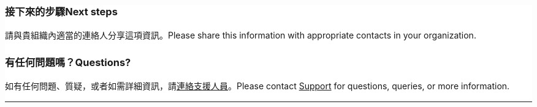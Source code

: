 ### <a name="next-steps"></a><span data-ttu-id="97a0f-360">接下來的步驟</span><span class="sxs-lookup"><span data-stu-id="97a0f-360">Next steps</span></span>

<span data-ttu-id="97a0f-361">請與貴組織內適當的連絡人分享這項資訊。</span><span class="sxs-lookup"><span data-stu-id="97a0f-361">Please share this information with appropriate contacts in your organization.</span></span>

### <a name="questions"></a><span data-ttu-id="97a0f-362">有任何問題嗎？</span><span class="sxs-lookup"><span data-stu-id="97a0f-362">Questions?</span></span>

<span data-ttu-id="97a0f-363">如有任何問題、質疑，或者如需詳細資訊，請[連絡支援人員](https://partner.microsoft.com/dashboard/support/csp/servicerequests/create?category=csp)。</span><span class="sxs-lookup"><span data-stu-id="97a0f-363">Please contact [Support](https://partner.microsoft.com/dashboard/support/csp/servicerequests/create?category=csp) for questions, queries, or more information.</span></span>

_________________